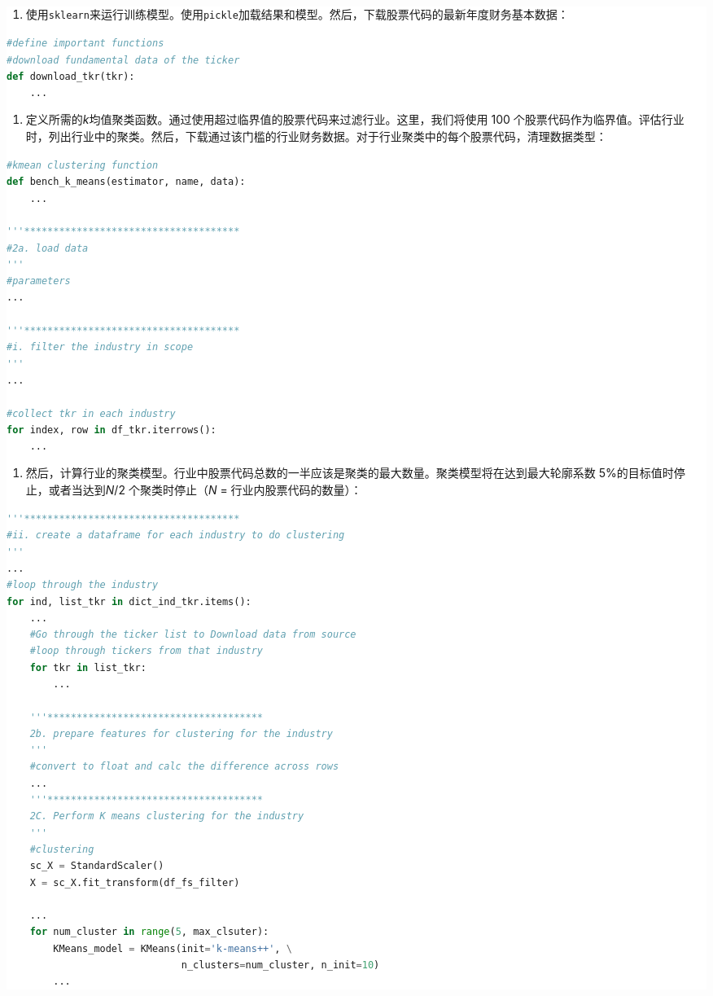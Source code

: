 1.  使用`sklearn`来运行训练模型。使用`pickle`加载结果和模型。然后，下载股票代码的最新年度财务基本数据：

```py
#define important functions
#download fundamental data of the ticker
def download_tkr(tkr):
    ...
```

1.  定义所需的*k*均值聚类函数。通过使用超过临界值的股票代码来过滤行业。这里，我们将使用 100 个股票代码作为临界值。评估行业时，列出行业中的聚类。然后，下载通过该门槛的行业财务数据。对于行业聚类中的每个股票代码，清理数据类型：

```py
#kmean clustering function
def bench_k_means(estimator, name, data):
    ...

'''*************************************
#2a. load data
'''
#parameters
...

'''*************************************
#i. filter the industry in scope
'''
...

#collect tkr in each industry
for index, row in df_tkr.iterrows():
    ...
```

1.  然后，计算行业的聚类模型。行业中股票代码总数的一半应该是聚类的最大数量。聚类模型将在达到最大轮廓系数 5%的目标值时停止，或者当达到*N*/2 个聚类时停止（*N* = 行业内股票代码的数量）：

```py
'''*************************************
#ii. create a dataframe for each industry to do clustering
'''
...
#loop through the industry
for ind, list_tkr in dict_ind_tkr.items():
    ...
    #Go through the ticker list to Download data from source
    #loop through tickers from that industry
    for tkr in list_tkr:
        ...

    '''*************************************
    2b. prepare features for clustering for the industry
    '''
    #convert to float and calc the difference across rows
    ...
    '''*************************************
    2C. Perform K means clustering for the industry
    '''
    #clustering        
    sc_X = StandardScaler()
    X = sc_X.fit_transform(df_fs_filter)

    ...
    for num_cluster in range(5, max_clsuter):
        KMeans_model = KMeans(init='k-means++', \
                              n_clusters=num_cluster, n_init=10)
        ...
```